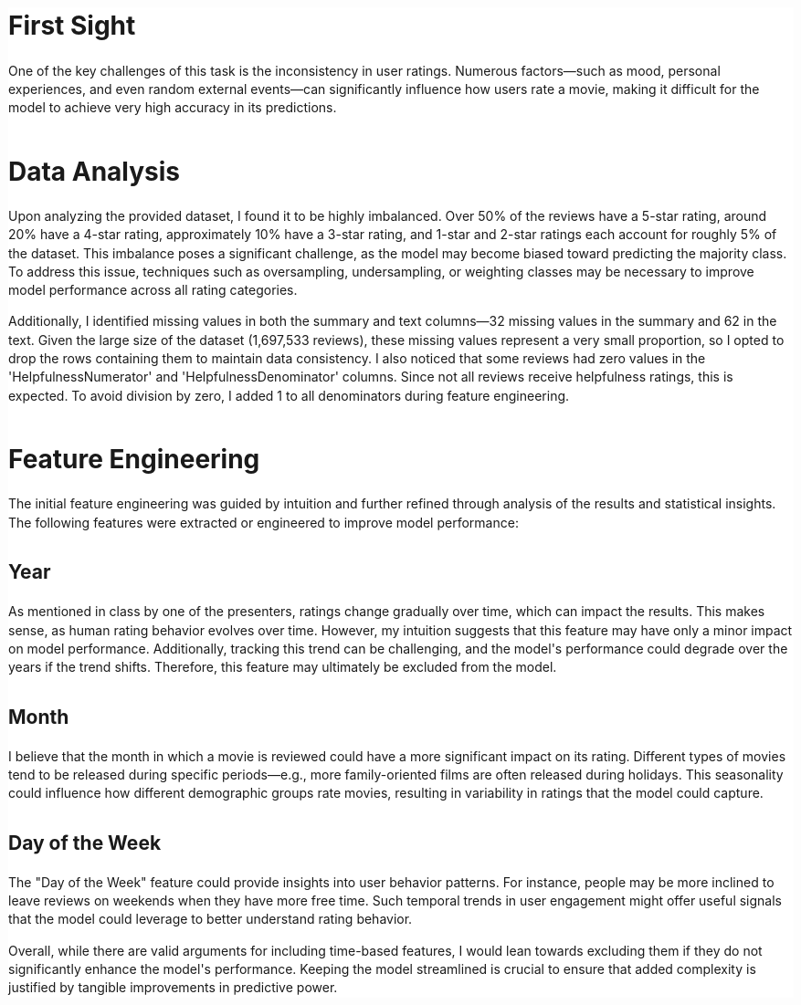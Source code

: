 # First Sight
One of the key challenges of this task is the inconsistency in user ratings. Numerous factors—such as mood, personal experiences, and even random external events—can significantly influence how users rate a movie, making it difficult for the model to achieve very high accuracy in its predictions.

# Data Analysis
Upon analyzing the provided dataset, I found it to be highly imbalanced. Over 50% of the reviews have a 5-star rating, around 20% have a 4-star rating, approximately 10% have a 3-star rating, and 1-star and 2-star ratings each account for roughly 5% of the dataset. This imbalance poses a significant challenge, as the model may become biased toward predicting the majority class. To address this issue, techniques such as oversampling, undersampling, or weighting classes may be necessary to improve model performance across all rating categories.

Additionally, I identified missing values in both the summary and text columns—32 missing values in the summary and 62 in the text. Given the large size of the dataset (1,697,533 reviews), these missing values represent a very small proportion, so I opted to drop the rows containing them to maintain data consistency. I also noticed that some reviews had zero values in the 'HelpfulnessNumerator' and 'HelpfulnessDenominator' columns. Since not all reviews receive helpfulness ratings, this is expected. To avoid division by zero, I added 1 to all denominators during feature engineering.

# Feature Engineering
The initial feature engineering was guided by intuition and further refined through analysis of the results and statistical insights. The following features were extracted or engineered to improve model performance:

## Year
As mentioned in class by one of the presenters, ratings change gradually over time, which can impact the results. This makes sense, as human rating behavior evolves over time. However, my intuition suggests that this feature may have only a minor impact on model performance. Additionally, tracking this trend can be challenging, and the model's performance could degrade over the years if the trend shifts. Therefore, this feature may ultimately be excluded from the model.

## Month
I believe that the month in which a movie is reviewed could have a more significant impact on its rating. Different types of movies tend to be released during specific periods—e.g., more family-oriented films are often released during holidays. This seasonality could influence how different demographic groups rate movies, resulting in variability in ratings that the model could capture.

## Day of the Week
The "Day of the Week" feature could provide insights into user behavior patterns. For instance, people may be more inclined to leave reviews on weekends when they have more free time. Such temporal trends in user engagement might offer useful signals that the model could leverage to better understand rating behavior.

Overall, while there are valid arguments for including time-based features, I would lean towards excluding them if they do not significantly enhance the model's performance. Keeping the model streamlined is crucial to ensure that added complexity is justified by tangible improvements in predictive power.
